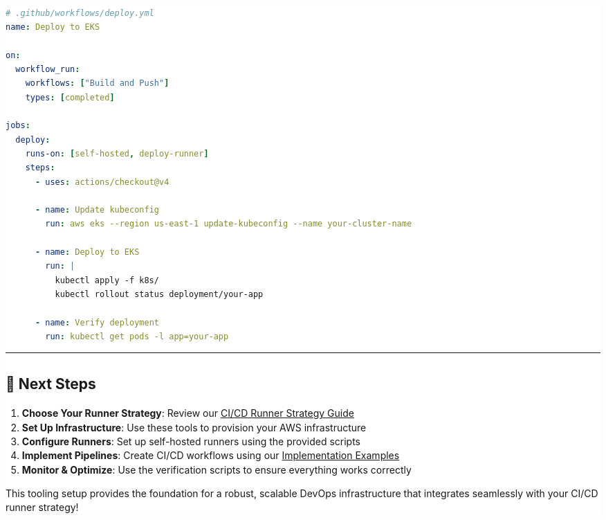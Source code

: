 ```yaml
# .github/workflows/deploy.yml
name: Deploy to EKS

on:
  workflow_run:
    workflows: ["Build and Push"]
    types: [completed]

jobs:
  deploy:
    runs-on: [self-hosted, deploy-runner]
    steps:
      - uses: actions/checkout@v4

      - name: Update kubeconfig
        run: aws eks --region us-east-1 update-kubeconfig --name your-cluster-name

      - name: Deploy to EKS
        run: |
          kubectl apply -f k8s/
          kubectl rollout status deployment/your-app

      - name: Verify deployment
        run: kubectl get pods -l app=your-app
```

---

## 🎯 Next Steps

1. **Choose Your Runner Strategy**: Review our [CI/CD Runner Strategy Guide](./cicd-runner-strategy.md)
2. **Set Up Infrastructure**: Use these tools to provision your AWS infrastructure
3. **Configure Runners**: Set up self-hosted runners using the provided scripts
4. **Implement Pipelines**: Create CI/CD workflows using our [Implementation Examples](./runner-implementation-examples.md)
5. **Monitor & Optimize**: Use the verification scripts to ensure everything works correctly

This tooling setup provides the foundation for a robust, scalable DevOps infrastructure that integrates seamlessly with your CI/CD runner strategy!
